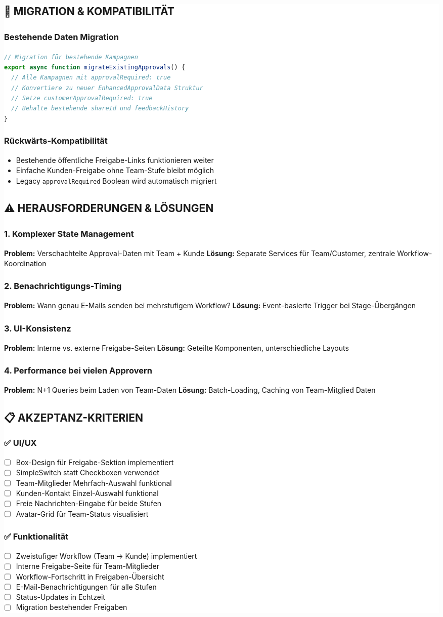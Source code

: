 ## 🚀 MIGRATION & KOMPATIBILITÄT

### Bestehende Daten Migration
```typescript
// Migration für bestehende Kampagnen
export async function migrateExistingApprovals() {
  // Alle Kampagnen mit approvalRequired: true
  // Konvertiere zu neuer EnhancedApprovalData Struktur
  // Setze customerApprovalRequired: true
  // Behalte bestehende shareId und feedbackHistory
}
```

### Rückwärts-Kompatibilität
- Bestehende öffentliche Freigabe-Links funktionieren weiter
- Einfache Kunden-Freigabe ohne Team-Stufe bleibt möglich
- Legacy `approvalRequired` Boolean wird automatisch migriert

## ⚠️ HERAUSFORDERUNGEN & LÖSUNGEN

### 1. Komplexer State Management
**Problem:** Verschachtelte Approval-Daten mit Team + Kunde
**Lösung:** Separate Services für Team/Customer, zentrale Workflow-Koordination

### 2. Benachrichtigungs-Timing
**Problem:** Wann genau E-Mails senden bei mehrstufigem Workflow?
**Lösung:** Event-basierte Trigger bei Stage-Übergängen

### 3. UI-Konsistenz 
**Problem:** Interne vs. externe Freigabe-Seiten
**Lösung:** Geteilte Komponenten, unterschiedliche Layouts

### 4. Performance bei vielen Approvern
**Problem:** N+1 Queries beim Laden von Team-Daten
**Lösung:** Batch-Loading, Caching von Team-Mitglied Daten

## 📋 AKZEPTANZ-KRITERIEN

### ✅ UI/UX
- [ ] Box-Design für Freigabe-Sektion implementiert
- [ ] SimpleSwitch statt Checkboxen verwendet
- [ ] Team-Mitglieder Mehrfach-Auswahl funktional
- [ ] Kunden-Kontakt Einzel-Auswahl funktional  
- [ ] Freie Nachrichten-Eingabe für beide Stufen
- [ ] Avatar-Grid für Team-Status visualisiert

### ✅ Funktionalität
- [ ] Zweistufiger Workflow (Team → Kunde) implementiert
- [ ] Interne Freigabe-Seite für Team-Mitglieder
- [ ] Workflow-Fortschritt in Freigaben-Übersicht
- [ ] E-Mail-Benachrichtigungen für alle Stufen
- [ ] Status-Updates in Echtzeit
- [ ] Migration bestehender Freigaben
